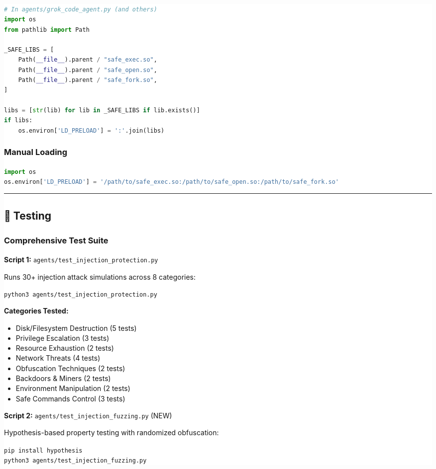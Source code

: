 ```python
# In agents/grok_code_agent.py (and others)
import os
from pathlib import Path

_SAFE_LIBS = [
    Path(__file__).parent / "safe_exec.so",
    Path(__file__).parent / "safe_open.so",
    Path(__file__).parent / "safe_fork.so",
]

libs = [str(lib) for lib in _SAFE_LIBS if lib.exists()]
if libs:
    os.environ['LD_PRELOAD'] = ':'.join(libs)
```

### Manual Loading

```python
import os
os.environ['LD_PRELOAD'] = '/path/to/safe_exec.so:/path/to/safe_open.so:/path/to/safe_fork.so'
```

---

## 🧪 Testing

### Comprehensive Test Suite

**Script 1:** `agents/test_injection_protection.py`

Runs 30+ injection attack simulations across 8 categories:

```bash
python3 agents/test_injection_protection.py
```

**Categories Tested:**
- Disk/Filesystem Destruction (5 tests)
- Privilege Escalation (3 tests)
- Resource Exhaustion (2 tests)
- Network Threats (4 tests)
- Obfuscation Techniques (2 tests)
- Backdoors & Miners (2 tests)
- Environment Manipulation (2 tests)
- Safe Commands Control (3 tests)

**Script 2:** `agents/test_injection_fuzzing.py` (NEW)

Hypothesis-based property testing with randomized obfuscation:

```bash
pip install hypothesis
python3 agents/test_injection_fuzzing.py
```
